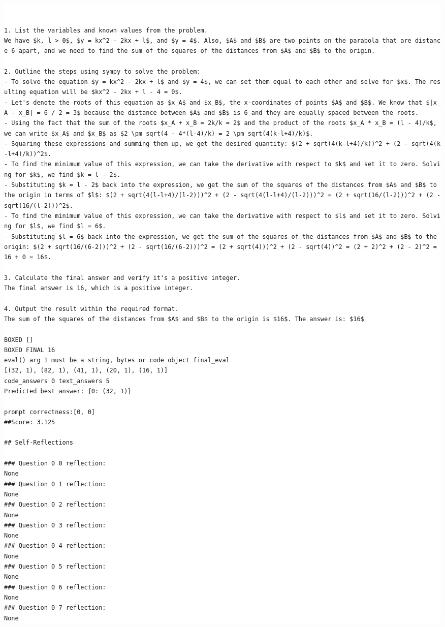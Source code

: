 ```````output


1. List the variables and known values from the problem.
We have $k, l > 0$, $y = kx^2 - 2kx + l$, and $y = 4$. Also, $A$ and $B$ are two points on the parabola that are distance 6 apart, and we need to find the sum of the squares of the distances from $A$ and $B$ to the origin.

2. Outline the steps using sympy to solve the problem:
- To solve the equation $y = kx^2 - 2kx + l$ and $y = 4$, we can set them equal to each other and solve for $x$. The resulting equation will be $kx^2 - 2kx + l - 4 = 0$.
- Let's denote the roots of this equation as $x_A$ and $x_B$, the x-coordinates of points $A$ and $B$. We know that $|x_A - x_B| = 6 / 2 = 3$ because the distance between $A$ and $B$ is 6 and they are equally spaced between the roots.
- Using the fact that the sum of the roots $x_A + x_B = 2k/k = 2$ and the product of the roots $x_A * x_B = (l - 4)/k$, we can write $x_A$ and $x_B$ as $2 \pm sqrt(4 - 4*(l-4)/k) = 2 \pm sqrt(4(k-l+4)/k)$.
- Squaring these expressions and summing them up, we get the desired quantity: $(2 + sqrt(4(k-l+4)/k))^2 + (2 - sqrt(4(k-l+4)/k))^2$.
- To find the minimum value of this expression, we can take the derivative with respect to $k$ and set it to zero. Solving for $k$, we find $k = l - 2$.
- Substituting $k = l - 2$ back into the expression, we get the sum of the squares of the distances from $A$ and $B$ to the origin in terms of $l$: $(2 + sqrt(4(l-l+4)/(l-2)))^2 + (2 - sqrt(4(l-l+4)/(l-2)))^2 = (2 + sqrt(16/(l-2)))^2 + (2 - sqrt(16/(l-2)))^2$.
- To find the minimum value of this expression, we can take the derivative with respect to $l$ and set it to zero. Solving for $l$, we find $l = 6$.
- Substituting $l = 6$ back into the expression, we get the sum of the squares of the distances from $A$ and $B$ to the origin: $(2 + sqrt(16/(6-2)))^2 + (2 - sqrt(16/(6-2)))^2 = (2 + sqrt(4)))^2 + (2 - sqrt(4))^2 = (2 + 2)^2 + (2 - 2)^2 = 16 + 0 = 16$.

3. Calculate the final answer and verify it's a positive integer.
The final answer is 16, which is a positive integer.

4. Output the result within the required format.
The sum of the squares of the distances from $A$ and $B$ to the origin is $16$. The answer is: $16$

BOXED []
BOXED FINAL 16
eval() arg 1 must be a string, bytes or code object final_eval
[(32, 1), (82, 1), (41, 1), (20, 1), (16, 1)]
code_answers 0 text_answers 5
Predicted best answer: {0: (32, 1)}

prompt correctness:[0, 0]
##Score: 3.125

## Self-Reflections

### Question 0 0 reflection:
None
### Question 0 1 reflection:
None
### Question 0 2 reflection:
None
### Question 0 3 reflection:
None
### Question 0 4 reflection:
None
### Question 0 5 reflection:
None
### Question 0 6 reflection:
None
### Question 0 7 reflection:
None
```````